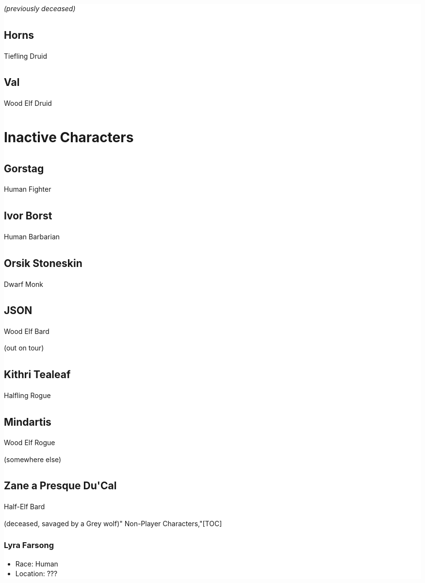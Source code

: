 _(previously deceased)_


## Horns
Tiefling Druid


## Val
Wood Elf Druid


# Inactive Characters


## Gorstag
Human Fighter


## Ivor Borst
Human Barbarian


## Orsik Stoneskin
Dwarf Monk

## JSON
Wood Elf Bard

(out on tour)


## Kithri Tealeaf
Halfling Rogue


## Mindartis
Wood Elf Rogue

(somewhere else)


## Zane a Presque Du'Cal
Half-Elf Bard

(deceased, savaged by a Grey wolf)"
Non-Player Characters,"[TOC]


### Lyra Farsong
- Race: Human
- Location: ???
